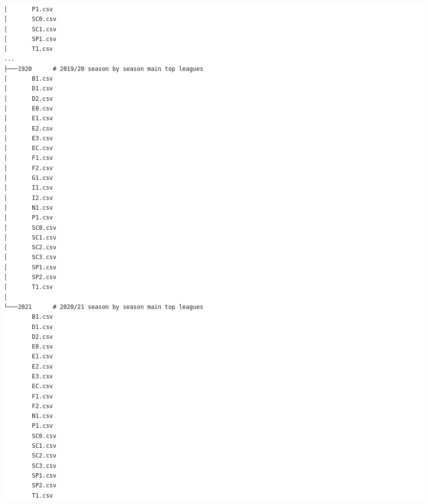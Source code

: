 ```
│       P1.csv
│       SC0.csv
│       SC1.csv
│       SP1.csv
│       T1.csv
...
├───1920      # 2019/20 season by season main top leagues
│       B1.csv
│       D1.csv
│       D2.csv
│       E0.csv
│       E1.csv
│       E2.csv
│       E3.csv
│       EC.csv
│       F1.csv
│       F2.csv
│       G1.csv
│       I1.csv
│       I2.csv
│       N1.csv
│       P1.csv
│       SC0.csv
│       SC1.csv
│       SC2.csv
│       SC3.csv
│       SP1.csv
│       SP2.csv
│       T1.csv
│
└───2021      # 2020/21 season by season main top leagues
        B1.csv
        D1.csv
        D2.csv
        E0.csv
        E1.csv
        E2.csv
        E3.csv
        EC.csv
        F1.csv
        F2.csv
        N1.csv
        P1.csv
        SC0.csv
        SC1.csv
        SC2.csv
        SC3.csv
        SP1.csv
        SP2.csv
        T1.csv
```
